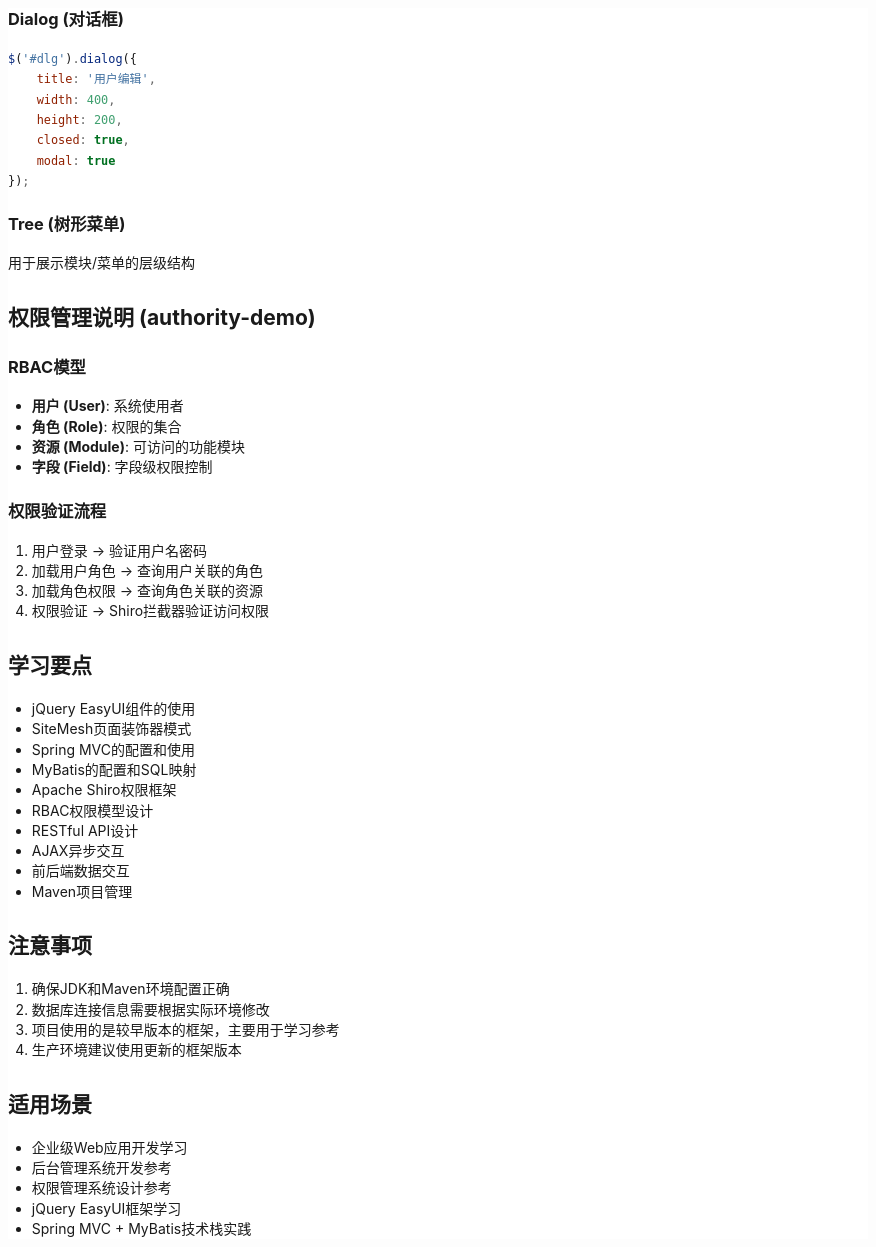 ### Dialog (对话框)
```javascript
$('#dlg').dialog({
    title: '用户编辑',
    width: 400,
    height: 200,
    closed: true,
    modal: true
});
```

### Tree (树形菜单)
用于展示模块/菜单的层级结构

## 权限管理说明 (authority-demo)

### RBAC模型
- **用户 (User)**: 系统使用者
- **角色 (Role)**: 权限的集合
- **资源 (Module)**: 可访问的功能模块
- **字段 (Field)**: 字段级权限控制

### 权限验证流程
1. 用户登录 → 验证用户名密码
2. 加载用户角色 → 查询用户关联的角色
3. 加载角色权限 → 查询角色关联的资源
4. 权限验证 → Shiro拦截器验证访问权限

## 学习要点
- jQuery EasyUI组件的使用
- SiteMesh页面装饰器模式
- Spring MVC的配置和使用
- MyBatis的配置和SQL映射
- Apache Shiro权限框架
- RBAC权限模型设计
- RESTful API设计
- AJAX异步交互
- 前后端数据交互
- Maven项目管理

## 注意事项
1. 确保JDK和Maven环境配置正确
2. 数据库连接信息需要根据实际环境修改
3. 项目使用的是较早版本的框架，主要用于学习参考
4. 生产环境建议使用更新的框架版本

## 适用场景
- 企业级Web应用开发学习
- 后台管理系统开发参考
- 权限管理系统设计参考
- jQuery EasyUI框架学习
- Spring MVC + MyBatis技术栈实践
